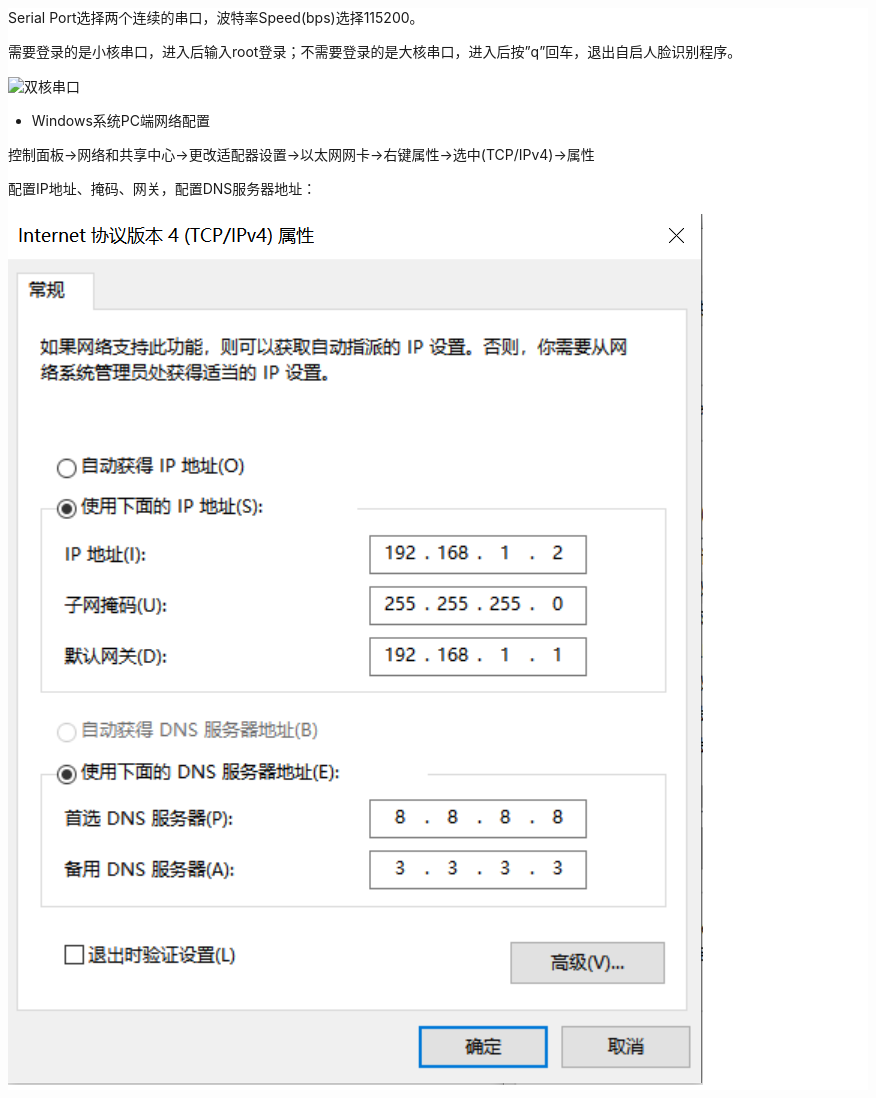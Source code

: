 Serial Port选择两个连续的串口，波特率Speed(bps)选择115200。

需要登录的是小核串口，进入后输入root登录；不需要登录的是大核串口，进入后按”q”回车，退出自启人脸识别程序。

![双核串口](https://developer.canaan-creative.com/ai_docs/zh/main/_images/CanMV-K230-run.png)

- Windows系统PC端网络配置

控制面板->网络和共享中心->更改适配器设置->以太网网卡->右键属性->选中(TCP/IPv4)->属性

配置IP地址、掩码、网关，配置DNS服务器地址：

![net_config_0](${images}/net_config_0.png)
